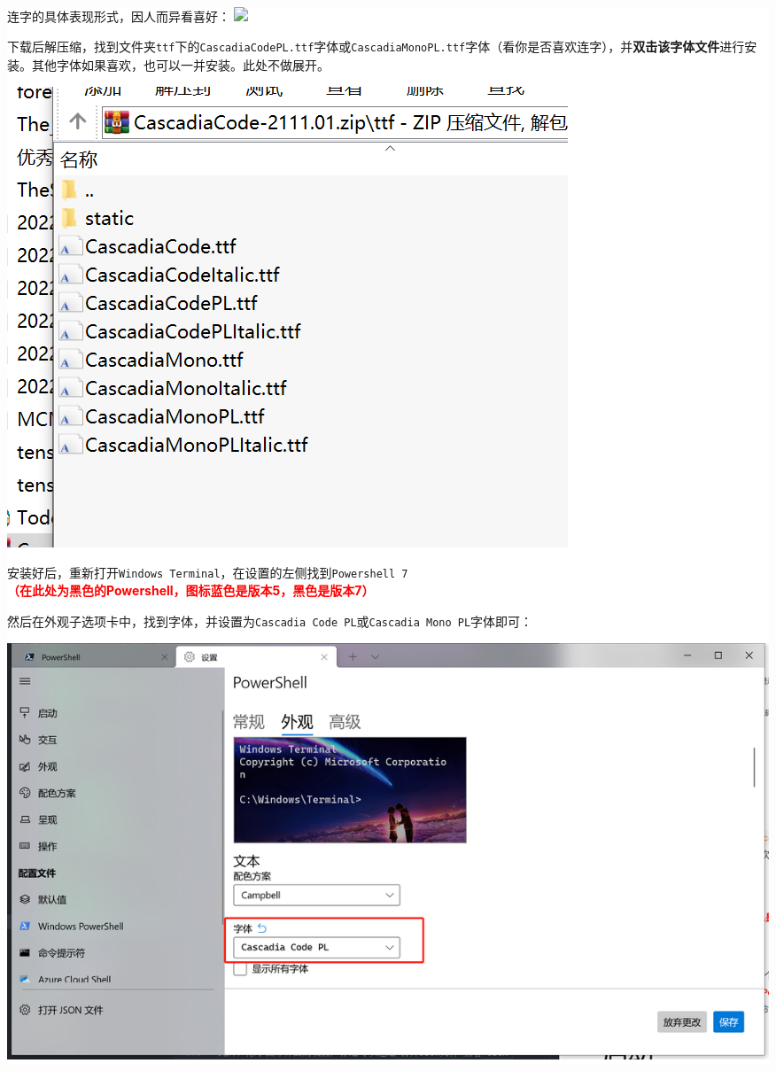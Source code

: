 连字的具体表现形式，因人而异看喜好：
![](https://docs.microsoft.com/zh-cn/windows/terminal/images/programming-ligatures.gif)

下载后解压缩，找到文件夹`ttf`下的`CascadiaCodePL.ttf`字体或`CascadiaMonoPL.ttf`字体（看你是否喜欢连字），并**双击该字体文件**进行安装。其他字体如果喜欢，也可以一并安装。此处不做展开。

![](images/CascadiaCode压缩包.png)

安装好后，重新打开`Windows Terminal`，在设置的左侧找到`Powershell 7`**<font color=red>（在此处为黑色的Powershell，图标蓝色是版本5，黑色是版本7）</font>**

然后在外观子选项卡中，找到字体，并设置为`Cascadia Code PL`或`Cascadia Mono PL`字体即可：

![](images/设置字体.png)
